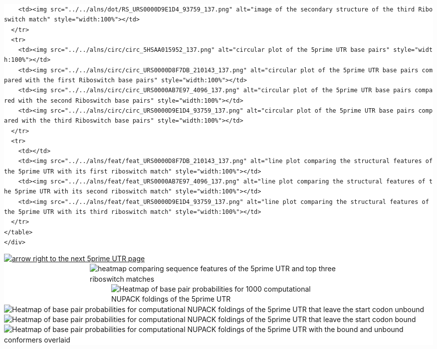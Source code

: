         <td><img src="../../alns/dot/RS_URS0000D9E1D4_93759_137.png" alt="image of the secondary structure of the third Riboswitch match" style="width:100%"></td>
      </tr>
      <tr>
        <td><img src="../../alns/circ/circ_5HSAA015952_137.png" alt="circular plot of the 5prime UTR base pairs" style="width:100%"></td>
        <td><img src="../../alns/circ/circ_URS0000D8F7DB_210143_137.png" alt="circular plot of the 5prime UTR base pairs compared with the first Riboswitch base pairs" style="width:100%"></td>
        <td><img src="../../alns/circ/circ_URS0000AB7E97_4096_137.png" alt="circular plot of the 5prime UTR base pairs compared with the second Riboswitch base pairs" style="width:100%"></td>
        <td><img src="../../alns/circ/circ_URS0000D9E1D4_93759_137.png" alt="circular plot of the 5prime UTR base pairs compared with the third Riboswitch base pairs" style="width:100%"></td>
      </tr>
      <tr>
        <td></td>
        <td><img src="../../alns/feat/feat_URS0000D8F7DB_210143_137.png" alt="line plot comparing the structural features of the 5prime UTR with its first riboswitch match" style="width:100%"></td>
        <td><img src="../../alns/feat/feat_URS0000AB7E97_4096_137.png" alt="line plot comparing the structural features of the 5prime UTR with its second riboswitch match" style="width:100%"></td>
        <td><img src="../../alns/feat/feat_URS0000D9E1D4_93759_137.png" alt="line plot comparing the structural features of the 5prime UTR with its third riboswitch match" style="width:100%"></td>
      </tr>
    </table>
    </div>
  <div class="column">
    <a href="../../_mds/IFT74/"><img src="../../icons/arrow_right.png" alt="arrow right to the next 5prime UTR page" style="width:100%"></a>
  </div>
</div>


<div class="row" >
    <div class="column_center">
        <img src="../../alns/feat/featcomp_137.png" alt="heatmap comparing sequence features of the 5prime UTR and top three riboswitch matches" style="width:60%; display:block; margin-left:auto; margin-right:auto;">
    </div>
</div>

<div class="row" >
    <div class="column_center">
        <img src="../../alns/bpp/bpp_137.png" alt="Heatmap of base pair probabilities for 1000 computational NUPACK foldings of the 5prime UTR" style="width:50%; display:block; margin-left:auto; margin-right:auto;">
    </div>
</div>

<div class="row" >
    <div class="column">
        <img src="../../alns/bpp/bpp_137_unbound.png" alt="Heatmap of base pair probabilities for computational NUPACK foldings of the 5prime UTR that leave the start codon unbound" style="width:100%; display:block; margin-left:auto; margin-right:auto;">
    </div>
    <div class="column">
        <img src="../../alns/bpp/bpp_137_bound.png" alt="Heatmap of base pair probabilities for computational NUPACK foldings of the 5prime UTR that leave the start codon bound" style="width:100%; display:block; margin-left:auto; margin-right:auto;">
    </div>
    <div class="column">
        <img src="../../alns/bpp/bpp_137_merge.png" alt="Heatmap of base pair probabilities for computational NUPACK foldings of the 5prime UTR with the bound and unbound conformers overlaid" style="width:100%; display:block; margin-left:auto; margin-right:auto;">
    </div>
</div>
